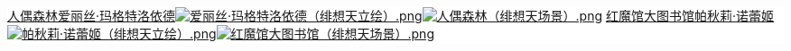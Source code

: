 <th><a href="./玛格特洛依德邸.md" title="玛格特洛依德邸">人偶森林</a></th><th><a href="./爱丽丝·玛格特洛依德.md" title="爱丽丝·玛格特洛依德">爱丽丝·玛格特洛依德</a><a href="./文件-爱丽丝·玛格特洛依德（绯想天立绘）.png.md" class="image"><img alt="爱丽丝·玛格特洛依德（绯想天立绘）.png" src="https://upload.thwiki.cc/thumb/8/84/%E7%88%B1%E4%B8%BD%E4%B8%9D%C2%B7%E7%8E%9B%E6%A0%BC%E7%89%B9%E6%B4%9B%E4%BE%9D%E5%BE%B7%EF%BC%88%E7%BB%AF%E6%83%B3%E5%A4%A9%E7%AB%8B%E7%BB%98%EF%BC%89.png/300px-%E7%88%B1%E4%B8%BD%E4%B8%9D%C2%B7%E7%8E%9B%E6%A0%BC%E7%89%B9%E6%B4%9B%E4%BE%9D%E5%BE%B7%EF%BC%88%E7%BB%AF%E6%83%B3%E5%A4%A9%E7%AB%8B%E7%BB%98%EF%BC%89.png" decoding="async" loading="lazy" width="300" height="300" srcset="https://upload.thwiki.cc/thumb/8/84/%E7%88%B1%E4%B8%BD%E4%B8%9D%C2%B7%E7%8E%9B%E6%A0%BC%E7%89%B9%E6%B4%9B%E4%BE%9D%E5%BE%B7%EF%BC%88%E7%BB%AF%E6%83%B3%E5%A4%A9%E7%AB%8B%E7%BB%98%EF%BC%89.png/450px-%E7%88%B1%E4%B8%BD%E4%B8%9D%C2%B7%E7%8E%9B%E6%A0%BC%E7%89%B9%E6%B4%9B%E4%BE%9D%E5%BE%B7%EF%BC%88%E7%BB%AF%E6%83%B3%E5%A4%A9%E7%AB%8B%E7%BB%98%EF%BC%89.png 1.5x, https://upload.thwiki.cc/8/84/%E7%88%B1%E4%B8%BD%E4%B8%9D%C2%B7%E7%8E%9B%E6%A0%BC%E7%89%B9%E6%B4%9B%E4%BE%9D%E5%BE%B7%EF%BC%88%E7%BB%AF%E6%83%B3%E5%A4%A9%E7%AB%8B%E7%BB%98%EF%BC%89.png 2x" data-file-width="480" data-file-height="480"></a></th><th><a href="./文件-人偶森林（绯想天场景）.png.md" class="image"><img alt="人偶森林（绯想天场景）.png" src="https://upload.thwiki.cc/thumb/3/38/%E4%BA%BA%E5%81%B6%E6%A3%AE%E6%9E%97%EF%BC%88%E7%BB%AF%E6%83%B3%E5%A4%A9%E5%9C%BA%E6%99%AF%EF%BC%89.png/350px-%E4%BA%BA%E5%81%B6%E6%A3%AE%E6%9E%97%EF%BC%88%E7%BB%AF%E6%83%B3%E5%A4%A9%E5%9C%BA%E6%99%AF%EF%BC%89.png" decoding="async" loading="lazy" width="350" height="300" srcset="https://upload.thwiki.cc/thumb/3/38/%E4%BA%BA%E5%81%B6%E6%A3%AE%E6%9E%97%EF%BC%88%E7%BB%AF%E6%83%B3%E5%A4%A9%E5%9C%BA%E6%99%AF%EF%BC%89.png/525px-%E4%BA%BA%E5%81%B6%E6%A3%AE%E6%9E%97%EF%BC%88%E7%BB%AF%E6%83%B3%E5%A4%A9%E5%9C%BA%E6%99%AF%EF%BC%89.png 1.5x, https://upload.thwiki.cc/thumb/3/38/%E4%BA%BA%E5%81%B6%E6%A3%AE%E6%9E%97%EF%BC%88%E7%BB%AF%E6%83%B3%E5%A4%A9%E5%9C%BA%E6%99%AF%EF%BC%89.png/700px-%E4%BA%BA%E5%81%B6%E6%A3%AE%E6%9E%97%EF%BC%88%E7%BB%AF%E6%83%B3%E5%A4%A9%E5%9C%BA%E6%99%AF%EF%BC%89.png 2x" data-file-width="1400" data-file-height="1200"></a></th>
</tr>
<tr>
<th><a href="/%E7%BA%A2%E9%AD%94%E9%A6%86#红魔馆大图书馆" title="红魔馆">红魔馆大图书馆</a></th><th><a href="./帕秋莉·诺蕾姬.md" title="帕秋莉·诺蕾姬">帕秋莉·诺蕾姬</a><a href="./文件-帕秋莉·诺蕾姬（绯想天立绘）.png.md" class="image"><img alt="帕秋莉·诺蕾姬（绯想天立绘）.png" src="https://upload.thwiki.cc/thumb/f/fc/%E5%B8%95%E7%A7%8B%E8%8E%89%C2%B7%E8%AF%BA%E8%95%BE%E5%A7%AC%EF%BC%88%E7%BB%AF%E6%83%B3%E5%A4%A9%E7%AB%8B%E7%BB%98%EF%BC%89.png/290px-%E5%B8%95%E7%A7%8B%E8%8E%89%C2%B7%E8%AF%BA%E8%95%BE%E5%A7%AC%EF%BC%88%E7%BB%AF%E6%83%B3%E5%A4%A9%E7%AB%8B%E7%BB%98%EF%BC%89.png" decoding="async" loading="lazy" width="290" height="300" srcset="https://upload.thwiki.cc/thumb/f/fc/%E5%B8%95%E7%A7%8B%E8%8E%89%C2%B7%E8%AF%BA%E8%95%BE%E5%A7%AC%EF%BC%88%E7%BB%AF%E6%83%B3%E5%A4%A9%E7%AB%8B%E7%BB%98%EF%BC%89.png/436px-%E5%B8%95%E7%A7%8B%E8%8E%89%C2%B7%E8%AF%BA%E8%95%BE%E5%A7%AC%EF%BC%88%E7%BB%AF%E6%83%B3%E5%A4%A9%E7%AB%8B%E7%BB%98%EF%BC%89.png 1.5x, https://upload.thwiki.cc/f/fc/%E5%B8%95%E7%A7%8B%E8%8E%89%C2%B7%E8%AF%BA%E8%95%BE%E5%A7%AC%EF%BC%88%E7%BB%AF%E6%83%B3%E5%A4%A9%E7%AB%8B%E7%BB%98%EF%BC%89.png 2x" data-file-width="458" data-file-height="473"></a></th><th><a href="./文件-红魔馆大图书馆（绯想天场景）.png.md" class="image"><img alt="红魔馆大图书馆（绯想天场景）.png" src="https://upload.thwiki.cc/thumb/9/90/%E7%BA%A2%E9%AD%94%E9%A6%86%E5%A4%A7%E5%9B%BE%E4%B9%A6%E9%A6%86%EF%BC%88%E7%BB%AF%E6%83%B3%E5%A4%A9%E5%9C%BA%E6%99%AF%EF%BC%89.png/350px-%E7%BA%A2%E9%AD%94%E9%A6%86%E5%A4%A7%E5%9B%BE%E4%B9%A6%E9%A6%86%EF%BC%88%E7%BB%AF%E6%83%B3%E5%A4%A9%E5%9C%BA%E6%99%AF%EF%BC%89.png" decoding="async" loading="lazy" width="350" height="300" srcset="https://upload.thwiki.cc/thumb/9/90/%E7%BA%A2%E9%AD%94%E9%A6%86%E5%A4%A7%E5%9B%BE%E4%B9%A6%E9%A6%86%EF%BC%88%E7%BB%AF%E6%83%B3%E5%A4%A9%E5%9C%BA%E6%99%AF%EF%BC%89.png/525px-%E7%BA%A2%E9%AD%94%E9%A6%86%E5%A4%A7%E5%9B%BE%E4%B9%A6%E9%A6%86%EF%BC%88%E7%BB%AF%E6%83%B3%E5%A4%A9%E5%9C%BA%E6%99%AF%EF%BC%89.png 1.5x, https://upload.thwiki.cc/thumb/9/90/%E7%BA%A2%E9%AD%94%E9%A6%86%E5%A4%A7%E5%9B%BE%E4%B9%A6%E9%A6%86%EF%BC%88%E7%BB%AF%E6%83%B3%E5%A4%A9%E5%9C%BA%E6%99%AF%EF%BC%89.png/700px-%E7%BA%A2%E9%AD%94%E9%A6%86%E5%A4%A7%E5%9B%BE%E4%B9%A6%E9%A6%86%EF%BC%88%E7%BB%AF%E6%83%B3%E5%A4%A9%E5%9C%BA%E6%99%AF%EF%BC%89.png 2x" data-file-width="1400" data-file-height="1200"></a></th>
</tr>
<tr>